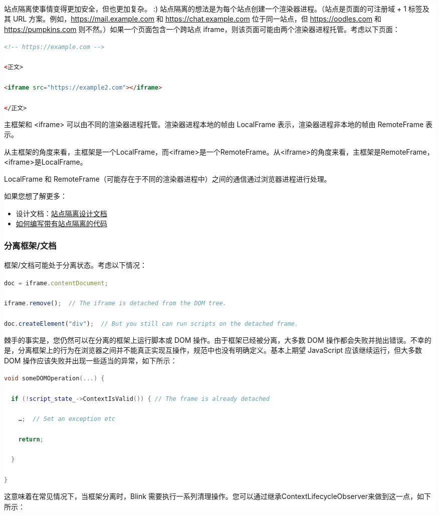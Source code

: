 站点隔离使事情变得更加安全，但也更加复杂。 :) 站点隔离的想法是为每个站点创建一个渲染器进程。（站点是页面的可注册域 + 1 标签及其 URL 方案。例如，https://mail.example.com 和 https://chat.example.com 位于同一站点，但 https://oodles.com 和 https://pumpkins.com 则不然。）如果一个页面包含一个跨站点 iframe，则该页面可能由两个渲染器进程托管。考虑以下页面：

```html
<!-- https://example.com -->

<正文>

<iframe src="https://example2.com"></iframe>

</正文>
```

主框架和 \<iframe\> 可以由不同的渲染器进程托管。渲染器进程本地的帧由 LocalFrame 表示，渲染器进程非本地的帧由 RemoteFrame 表示。

从主框架的角度来看，主框架是一个LocalFrame，而\<iframe\>是一个RemoteFrame。从\<iframe\>的角度来看，主框架是RemoteFrame，\<iframe\>是LocalFrame。

LocalFrame 和 RemoteFrame（可能存在于不同的渲染器进程中）之间的通信通过浏览器进程进行处理。

如果您想了解更多：

* 设计文档：[站点隔离设计文档](https://www.chromium.org/developers/design-documents/site-isolation/)
* [如何编写带有站点隔离的代码](https://www.chromium.org/Home/chromium-security/site-isolation/)


### 分离框架/文档

框架/文档可能处于分离状态。考虑以下情况：

```js
doc = iframe.contentDocument;

iframe.remove();  // The iframe is detached from the DOM tree.

doc.createElement("div");  // But you still can run scripts on the detached frame.
```

棘手的事实是，您仍然可以在分离的框架上运行脚本或 DOM 操作。由于框架已经被分离，大多数 DOM 操作都会失败并抛出错误。不幸的是，分离框架上的行为在浏览器之间并不能真正实现互操作，规范中也没有明确定义。基本上期望 JavaScript 应该继续运行，但大多数 DOM 操作应该失败并出现一些适当的异常，如下所示：

```c++
void someDOMOperation(...) {

  if (!script_state_->ContextIsValid()) { // The frame is already detached

    …;  // Set an exception etc

    return;

  }

}
```

这意味着在常见情况下，当框架分离时，Blink 需要执行一系列清理操作。您可以通过继承ContextLifecycleObserver来做到这一点，如下所示：
